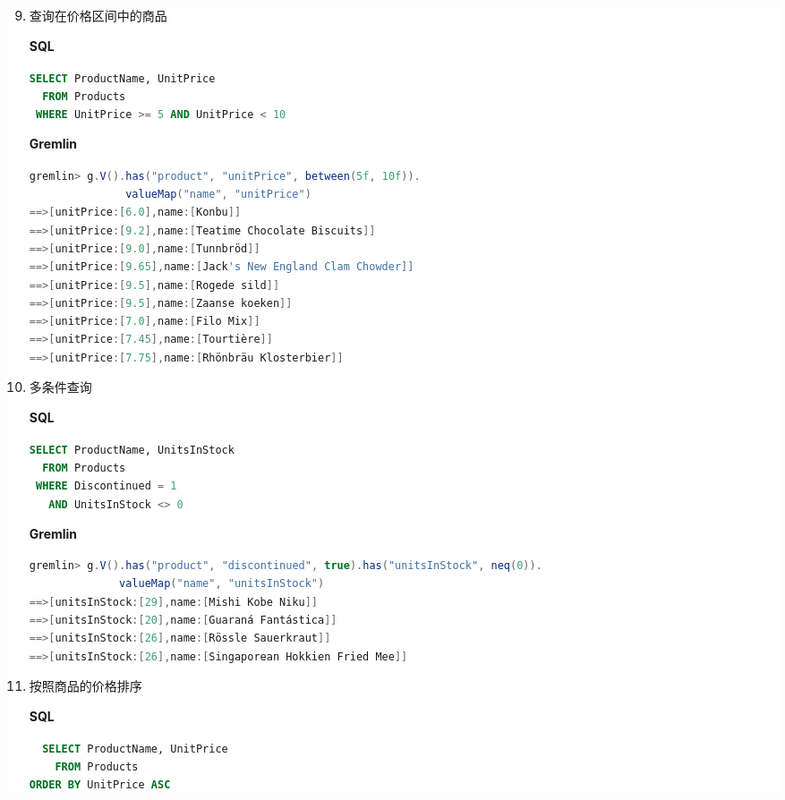 9. 查询在价格区间中的商品

   **SQL**

   ```sql
   SELECT ProductName, UnitPrice
     FROM Products
    WHERE UnitPrice >= 5 AND UnitPrice < 10
   ```

   **Gremlin**

   ```groovy
   gremlin> g.V().has("product", "unitPrice", between(5f, 10f)).
                  valueMap("name", "unitPrice")
   ==>[unitPrice:[6.0],name:[Konbu]]
   ==>[unitPrice:[9.2],name:[Teatime Chocolate Biscuits]]
   ==>[unitPrice:[9.0],name:[Tunnbröd]]
   ==>[unitPrice:[9.65],name:[Jack's New England Clam Chowder]]
   ==>[unitPrice:[9.5],name:[Rogede sild]]
   ==>[unitPrice:[9.5],name:[Zaanse koeken]]
   ==>[unitPrice:[7.0],name:[Filo Mix]]
   ==>[unitPrice:[7.45],name:[Tourtière]]
   ==>[unitPrice:[7.75],name:[Rhönbräu Klosterbier]]
   ```

10. 多条件查询

    **SQL**

    ```sql
    SELECT ProductName, UnitsInStock
      FROM Products
     WHERE Discontinued = 1
       AND UnitsInStock <> 0
    ```

    **Gremlin**

    ```groovy
    gremlin> g.V().has("product", "discontinued", true).has("unitsInStock", neq(0)).
                  valueMap("name", "unitsInStock")
    ==>[unitsInStock:[29],name:[Mishi Kobe Niku]]
    ==>[unitsInStock:[20],name:[Guaraná Fantástica]]
    ==>[unitsInStock:[26],name:[Rössle Sauerkraut]]
    ==>[unitsInStock:[26],name:[Singaporean Hokkien Fried Mee]]
    ```

11. 按照商品的价格排序

    **SQL**

    ```sql
      SELECT ProductName, UnitPrice
        FROM Products
    ORDER BY UnitPrice ASC
    ```
